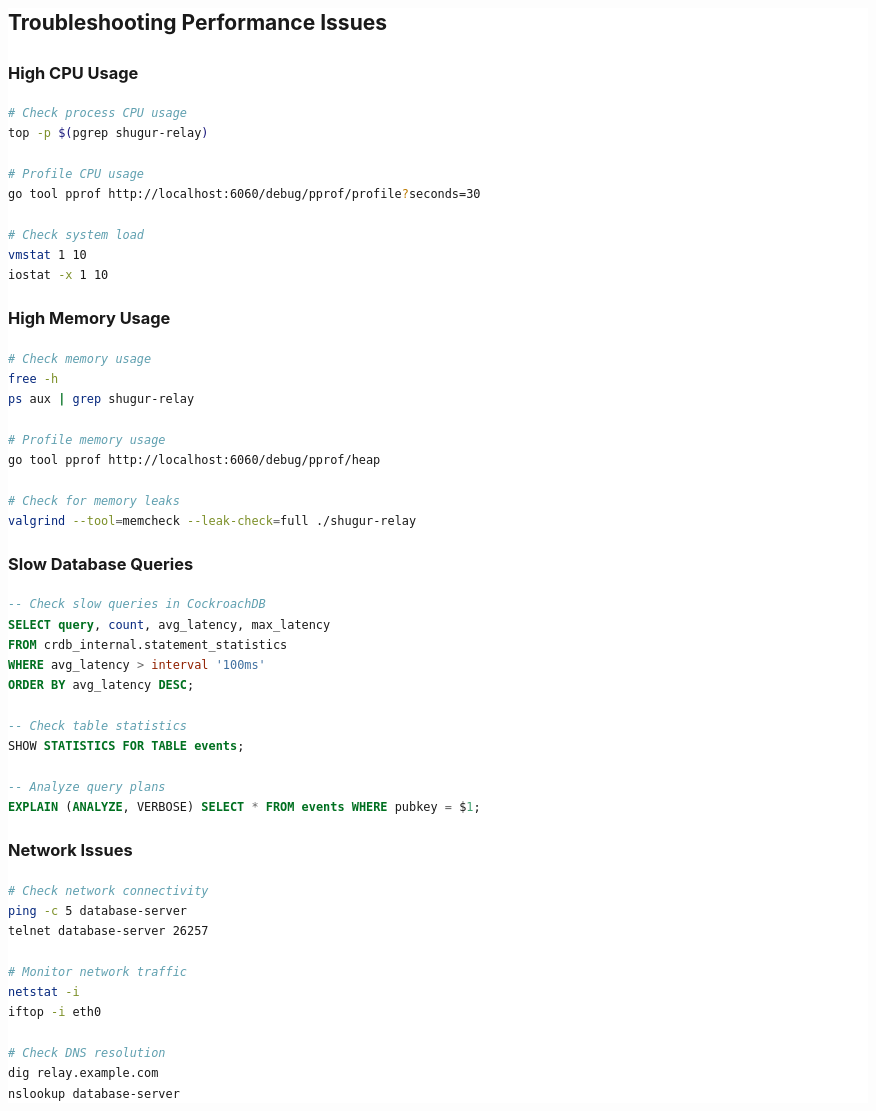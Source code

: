 ## Troubleshooting Performance Issues

### High CPU Usage

```bash
# Check process CPU usage
top -p $(pgrep shugur-relay)

# Profile CPU usage
go tool pprof http://localhost:6060/debug/pprof/profile?seconds=30

# Check system load
vmstat 1 10
iostat -x 1 10
```

### High Memory Usage

```bash
# Check memory usage
free -h
ps aux | grep shugur-relay

# Profile memory usage
go tool pprof http://localhost:6060/debug/pprof/heap

# Check for memory leaks
valgrind --tool=memcheck --leak-check=full ./shugur-relay
```

### Slow Database Queries

```sql
-- Check slow queries in CockroachDB
SELECT query, count, avg_latency, max_latency 
FROM crdb_internal.statement_statistics 
WHERE avg_latency > interval '100ms'
ORDER BY avg_latency DESC;

-- Check table statistics
SHOW STATISTICS FOR TABLE events;

-- Analyze query plans
EXPLAIN (ANALYZE, VERBOSE) SELECT * FROM events WHERE pubkey = $1;
```

### Network Issues

```bash
# Check network connectivity
ping -c 5 database-server
telnet database-server 26257

# Monitor network traffic
netstat -i
iftop -i eth0

# Check DNS resolution
dig relay.example.com
nslookup database-server
```
